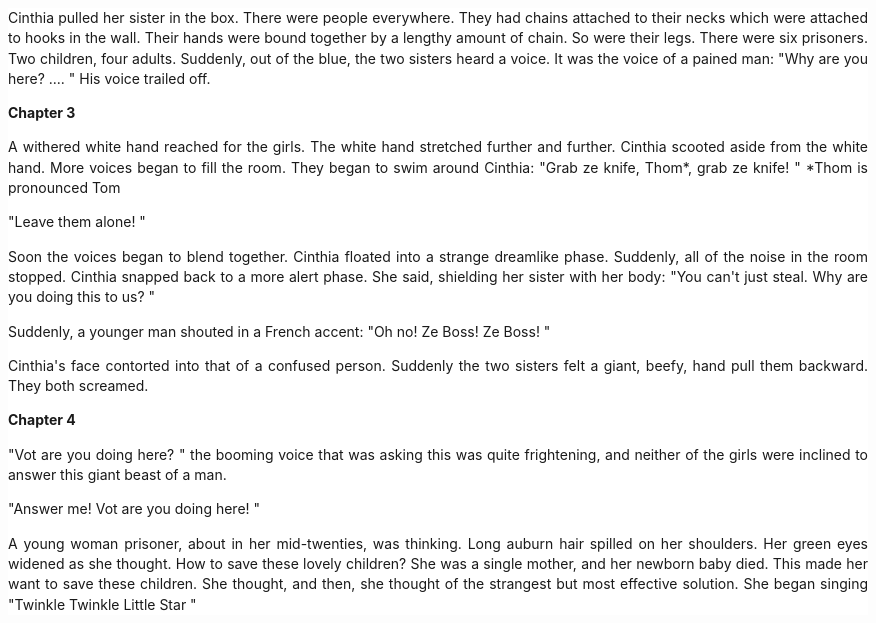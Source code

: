 <p style="text-align: justify">
  Cinthia pulled her sister in the box. There were people everywhere. They had chains attached to their necks which were attached to hooks in the wall. Their hands were bound together by a lengthy amount of chain. So were their legs. There were six prisoners. Two children, four adults. Suddenly, out of the blue, the two sisters heard a voice. It was the voice of a pained man:  "Why are you here? .... " His voice trailed off.
</p>

<p style="text-align: justify">
  <strong>Chapter 3</strong>
</p>

<p style="text-align: justify">
  A withered white hand reached for the girls.  The white hand stretched further and further. Cinthia scooted aside from the white hand. More voices began to fill the room. They began to swim around Cinthia:  "Grab ze knife, Thom*, grab ze knife! "                           *Thom is pronounced Tom
</p>

<p style="text-align: justify">
   "Leave them alone! "
</p>

<p style="text-align: justify">
  Soon the voices began to blend together. Cinthia floated into a strange dreamlike phase. Suddenly, all of the noise in the room stopped. Cinthia snapped back to a more alert phase. She said, shielding her sister with her body:  "You can't just steal. Why are you doing this to us? "
</p>

<p style="text-align: justify">
  Suddenly, a younger man shouted in a French accent:  "Oh no! Ze Boss! Ze Boss! "
</p>

<p style="text-align: justify">
  Cinthia's face contorted into that of a confused person. Suddenly the two sisters felt a giant, beefy, hand pull them backward. They both screamed.
</p>

<p style="text-align: justify">
  <strong>Chapter 4</strong>
</p>

<p style="text-align: justify">
   "Vot are you doing here? " the booming voice that was asking this was quite frightening, and neither of the girls were inclined to answer this giant beast of a man.
</p>

<p style="text-align: justify">
   "Answer me! Vot are you doing here! "
</p>

<p style="text-align: justify">
  A young woman prisoner, about in her mid-twenties, was thinking. Long auburn hair spilled on her shoulders. Her green eyes widened as she thought. How to save these lovely children? She was a single mother, and her newborn baby died. This made her want to save these children. She thought, and then, she thought of the strangest but most effective solution. She began singing  "Twinkle Twinkle Little Star "
</p>
